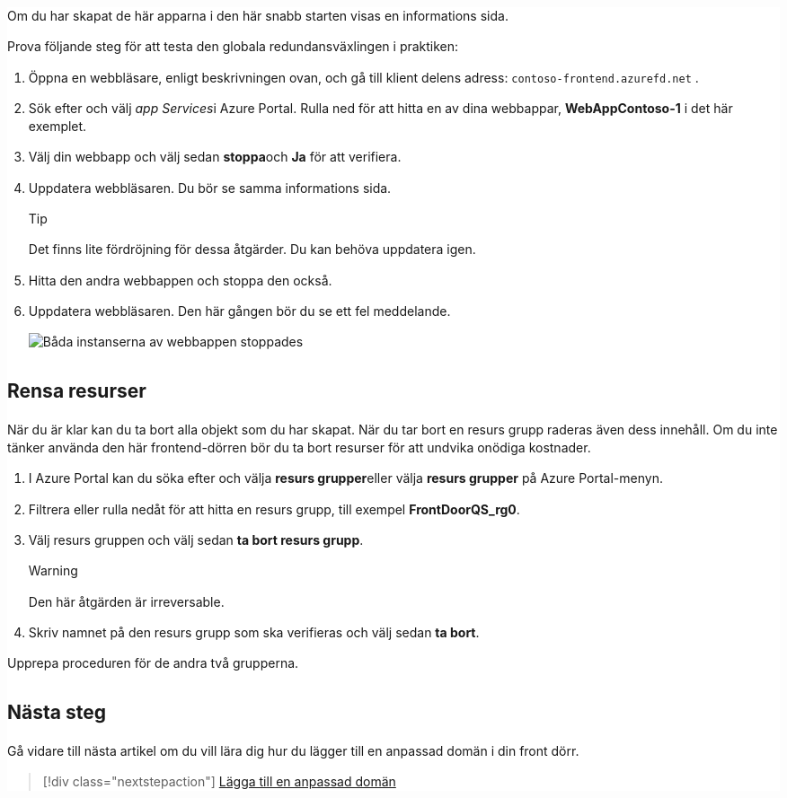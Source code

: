 Om du har skapat de här apparna i den här snabb starten visas en informations sida.

Prova följande steg för att testa den globala redundansväxlingen i praktiken:

1. Öppna en webbläsare, enligt beskrivningen ovan, och gå till klient delens adress: `contoso-frontend.azurefd.net` .

1. Sök efter och välj *app Services*i Azure Portal. Rulla ned för att hitta en av dina webbappar, **WebAppContoso-1** i det här exemplet.

1. Välj din webbapp och välj sedan **stoppa**och **Ja** för att verifiera.

1. Uppdatera webbläsaren. Du bör se samma informations sida.

   >[!TIP]
   >Det finns lite fördröjning för dessa åtgärder. Du kan behöva uppdatera igen.

1. Hitta den andra webbappen och stoppa den också.

1. Uppdatera webbläsaren. Den här gången bör du se ett fel meddelande.

   ![Båda instanserna av webbappen stoppades](media/quickstart-create-front-door/web-app-stopped-message.png)

## <a name="clean-up-resources"></a>Rensa resurser

När du är klar kan du ta bort alla objekt som du har skapat. När du tar bort en resurs grupp raderas även dess innehåll. Om du inte tänker använda den här frontend-dörren bör du ta bort resurser för att undvika onödiga kostnader.

1. I Azure Portal kan du söka efter och välja **resurs grupper**eller välja **resurs grupper** på Azure Portal-menyn.

1. Filtrera eller rulla nedåt för att hitta en resurs grupp, till exempel **FrontDoorQS_rg0**.

1. Välj resurs gruppen och välj sedan **ta bort resurs grupp**.

   >[!WARNING]
   >Den här åtgärden är irreversable.

1. Skriv namnet på den resurs grupp som ska verifieras och välj sedan **ta bort**.

Upprepa proceduren för de andra två grupperna.

## <a name="next-steps"></a>Nästa steg

Gå vidare till nästa artikel om du vill lära dig hur du lägger till en anpassad domän i din front dörr.
> [!div class="nextstepaction"]
> [Lägga till en anpassad domän](front-door-custom-domain.md)
